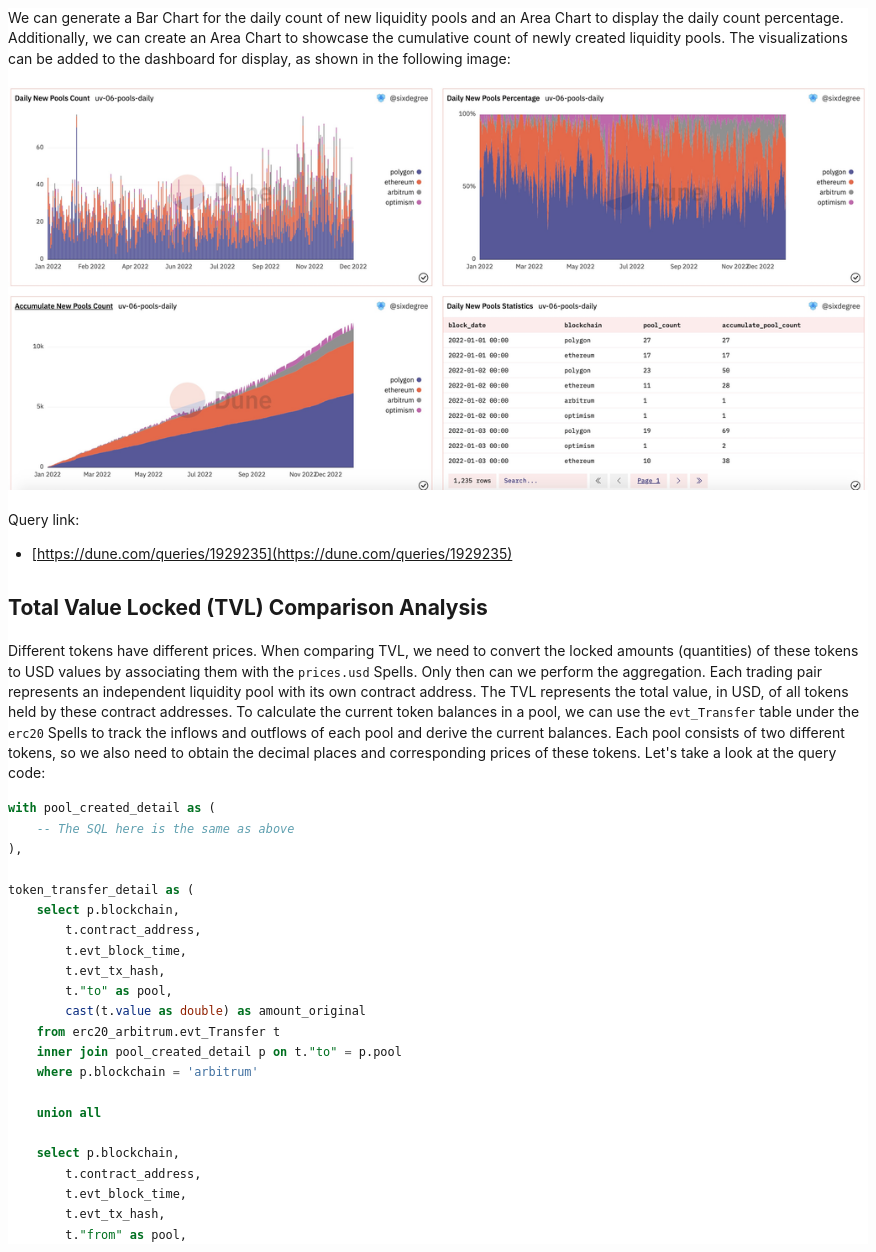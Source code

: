 We can generate a Bar Chart for the daily count of new liquidity pools and an Area Chart to display the daily count percentage. Additionally, we can create an Area Chart to showcase the cumulative count of newly created liquidity pools. The visualizations can be added to the dashboard for display, as shown in the following image:

![image_06.png](img/image_06.png)

Query link:
* [https://dune.com/queries/1929235](https://dune.com/queries/1929235)<a id="jump_8"></a>

## Total Value Locked (TVL) Comparison Analysis

Different tokens have different prices. When comparing TVL, we need to convert the locked amounts (quantities) of these tokens to USD values by associating them with the `prices.usd` Spells. Only then can we perform the aggregation. Each trading pair represents an independent liquidity pool with its own contract address. The TVL represents the total value, in USD, of all tokens held by these contract addresses. To calculate the current token balances in a pool, we can use the `evt_Transfer` table under the `erc20` Spells to track the inflows and outflows of each pool and derive the current balances. Each pool consists of two different tokens, so we also need to obtain the decimal places and corresponding prices of these tokens. Let's take a look at the query code:

``` sql
with pool_created_detail as (
    -- The SQL here is the same as above
),

token_transfer_detail as (
    select p.blockchain,
        t.contract_address,
        t.evt_block_time,
        t.evt_tx_hash,
        t."to" as pool,
        cast(t.value as double) as amount_original
    from erc20_arbitrum.evt_Transfer t
    inner join pool_created_detail p on t."to" = p.pool
    where p.blockchain = 'arbitrum'

    union all

    select p.blockchain,
        t.contract_address,
        t.evt_block_time,
        t.evt_tx_hash,
        t."from" as pool,
```